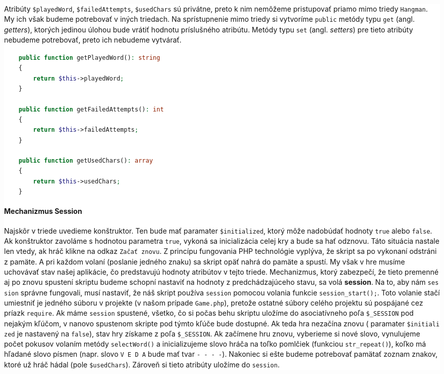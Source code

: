 Atribúty `$playedWord`, `$failedAttempts`, `$usedChars` sú privátne, preto k nim nemôžeme pristupovať priamo mimo triedy
`Hangman`. My ich však budeme potrebovať v iných triedach. Na sprístupnenie mimo triedy si vytvoríme `public` metódy
typu `get` (angl. *getters*), ktorých jedinou úlohou bude vrátiť hodnotu príslušného atribútu. Metódy typu `set`
(angl. *setters*) pre tieto atribúty nebudeme potrebovať, preto ich nebudeme vytvárať.

```php
    public function getPlayedWord(): string
    {
        return $this->playedWord;
    }

    public function getFailedAttempts(): int
    {
        return $this->failedAttempts;
    }

    public function getUsedChars(): array
    {
        return $this->usedChars;
    }
```

#### Mechanizmus Session

Najskôr v triede uvedieme konštruktor. Ten bude mať paramater `$initialized`, ktorý môže nadobúdať hodnoty `true`
alebo `false`. Ak konštruktor zavoláme s hodnotou parametra `true`, vykoná sa inicializácia celej kry a bude sa hať
odznovu. Táto situácia nastale len vtedy, ak hráč klikne na odkaz `Začať znovu`. Z princípu fungovania PHP technológie
vyplýva, že skript sa po vykonaní odstráni z pamäte. A pri každom volaní (poslanie jedného znaku) sa skript opäť nahrá
do pamäte a spustí. My však v hre musíme uchovávať stav našej aplikácie, čo predstavujú hodnoty atribútov v tejto
triede. Mechanizmus, ktorý zabezpečí, že tieto premenné aj po znovu spustení skriptu budeme schopní nastaviť na hodnoty
z predchádzajúceho stavu, sa volá **session**. Na to, aby nám `session` správne fungovali, musí nastaviť, že náš skript
používa `session` pomocou volania funkcie `session_start();`. Toto volanie stačí umiestniť je jedného súboru v
projekte (v našom prípade `Game.php`), pretože ostatné súbory celého projektu sú pospájané cez príazk `require`. Ak
máme `session` spustené, všetko, čo si počas behu skriptu uložíme do asociatívneho poľa `$_SESSION` pod nejakým kľúčom,
v nanovo spustenom skripte pod týmto kľúče bude dostupné. Ak teda hra nezačína znovu ( paramater `$initialized` je
nastavený na `false`), stav hry získame z poľa  `$_SESSION`. Ak začímene hru znovu, vyberieme si nové slovo, vynulujeme
počet pokusov volaním metódy `selectWord()` a inicializujeme slovo hráča na toľko pomlčiek (funkciou `str_repeat()`),
koľko má hľadané slovo písmen (napr. slovo `V E D A` bude mať tvar `- - - -`). Nakoniec si ešte budeme potrebovať
pamätať zoznam znakov, ktoré už hráč hádal (pole `$usedChars`). Zároveň si tieto atribúty uložíme do `session`.
